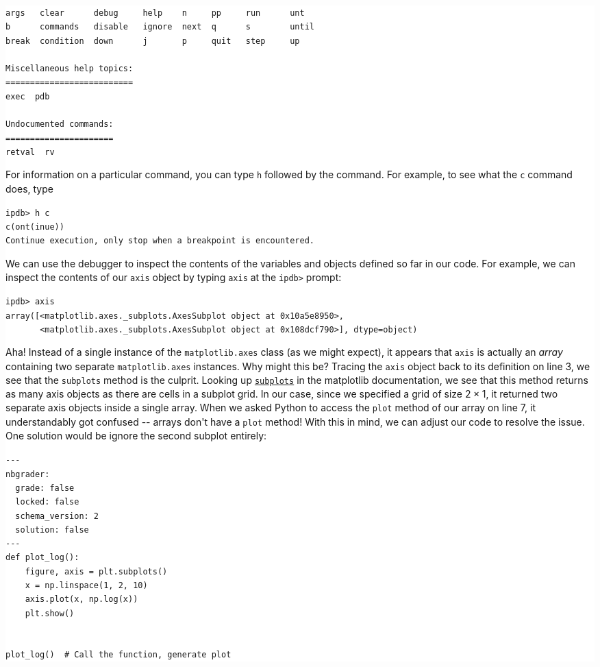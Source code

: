 ```
args   clear      debug     help    n     pp     run      unt
b      commands   disable   ignore  next  q      s        until
break  condition  down      j       p     quit   step     up

Miscellaneous help topics:
==========================
exec  pdb

Undocumented commands:
======================
retval  rv
```
For information on a particular command, you can type `h` followed by the command. For example, to see what the `c` command does, type
```
ipdb> h c
c(ont(inue))
Continue execution, only stop when a breakpoint is encountered.
```
We can use the debugger to inspect the contents of the variables and objects defined so far in our code. For example, we can inspect the contents of our `axis` object by typing `axis` at the `ipdb>` prompt:

```
ipdb> axis
array([<matplotlib.axes._subplots.AxesSubplot object at 0x10a5e8950>,
       <matplotlib.axes._subplots.AxesSubplot object at 0x108dcf790>], dtype=object)
```

Aha! Instead of a single instance of the `matplotlib.axes` class (as we might expect), it appears that `axis` is actually an _array_ containing two separate `matplotlib.axes` instances. Why might this be? Tracing the `axis` object back to its definition on line 3, we  see that the `subplots` method is the culprit. Looking up [`subplots`](http://matplotlib.org/api/pyplot_api.html#matplotlib.pyplot.subplots) in the matplotlib documentation, we see that this method returns as many axis objects as there are cells in a subplot grid. In our case, since we specified a grid of size $2 \times 1$, it returned two separate axis objects inside a single array. When we asked Python to access the `plot` method of our array on line 7, it understandably got confused -- arrays don't have a `plot` method! With this in mind, we can adjust our code to resolve the issue. One solution would be ignore the second subplot entirely:

```{code-cell}
---
nbgrader:
  grade: false
  locked: false
  schema_version: 2
  solution: false
---
def plot_log():
    figure, axis = plt.subplots()
    x = np.linspace(1, 2, 10)
    axis.plot(x, np.log(x))
    plt.show()


plot_log()  # Call the function, generate plot
```
